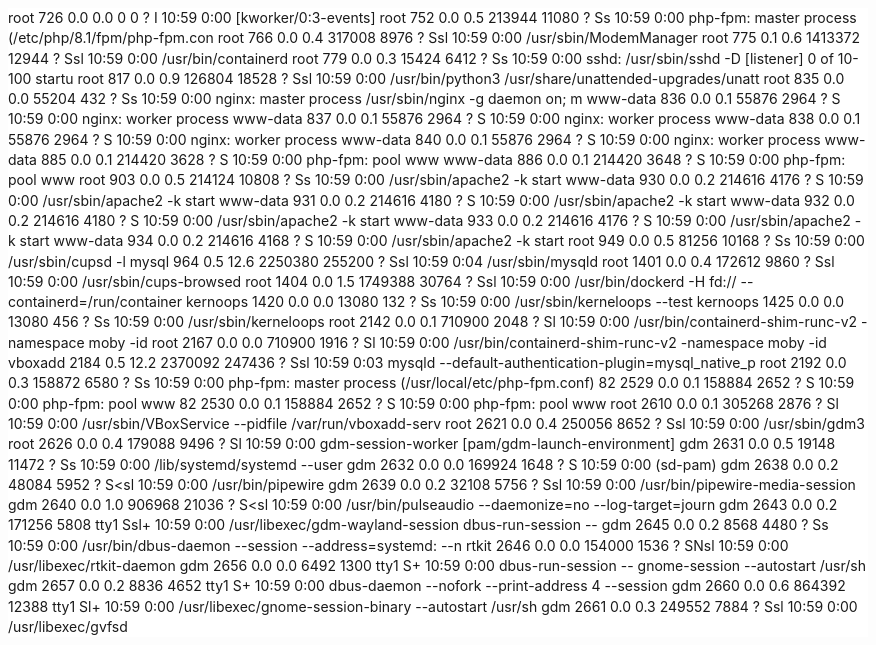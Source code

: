 root         726  0.0  0.0      0     0 ?        I    10:59   0:00 [kworker/0:3-events]
root         752  0.0  0.5 213944 11080 ?        Ss   10:59   0:00 php-fpm: master process (/etc/php/8.1/fpm/php-fpm.con
root         766  0.0  0.4 317008  8976 ?        Ssl  10:59   0:00 /usr/sbin/ModemManager
root         775  0.1  0.6 1413372 12944 ?       Ssl  10:59   0:00 /usr/bin/containerd
root         779  0.0  0.3  15424  6412 ?        Ss   10:59   0:00 sshd: /usr/sbin/sshd -D [listener] 0 of 10-100 startu
root         817  0.0  0.9 126804 18528 ?        Ssl  10:59   0:00 /usr/bin/python3 /usr/share/unattended-upgrades/unatt
root         835  0.0  0.0  55204   432 ?        Ss   10:59   0:00 nginx: master process /usr/sbin/nginx -g daemon on; m
www-data     836  0.0  0.1  55876  2964 ?        S    10:59   0:00 nginx: worker process
www-data     837  0.0  0.1  55876  2964 ?        S    10:59   0:00 nginx: worker process
www-data     838  0.0  0.1  55876  2964 ?        S    10:59   0:00 nginx: worker process
www-data     840  0.0  0.1  55876  2964 ?        S    10:59   0:00 nginx: worker process
www-data     885  0.0  0.1 214420  3628 ?        S    10:59   0:00 php-fpm: pool www
www-data     886  0.0  0.1 214420  3648 ?        S    10:59   0:00 php-fpm: pool www
root         903  0.0  0.5 214124 10808 ?        Ss   10:59   0:00 /usr/sbin/apache2 -k start
www-data     930  0.0  0.2 214616  4176 ?        S    10:59   0:00 /usr/sbin/apache2 -k start
www-data     931  0.0  0.2 214616  4180 ?        S    10:59   0:00 /usr/sbin/apache2 -k start
www-data     932  0.0  0.2 214616  4180 ?        S    10:59   0:00 /usr/sbin/apache2 -k start
www-data     933  0.0  0.2 214616  4176 ?        S    10:59   0:00 /usr/sbin/apache2 -k start
www-data     934  0.0  0.2 214616  4168 ?        S    10:59   0:00 /usr/sbin/apache2 -k start
root         949  0.0  0.5  81256 10168 ?        Ss   10:59   0:00 /usr/sbin/cupsd -l
mysql        964  0.5 12.6 2250380 255200 ?      Ssl  10:59   0:04 /usr/sbin/mysqld
root        1401  0.0  0.4 172612  9860 ?        Ssl  10:59   0:00 /usr/sbin/cups-browsed
root        1404  0.0  1.5 1749388 30764 ?       Ssl  10:59   0:00 /usr/bin/dockerd -H fd:// --containerd=/run/container
kernoops    1420  0.0  0.0  13080   132 ?        Ss   10:59   0:00 /usr/sbin/kerneloops --test
kernoops    1425  0.0  0.0  13080   456 ?        Ss   10:59   0:00 /usr/sbin/kerneloops
root        2142  0.0  0.1 710900  2048 ?        Sl   10:59   0:00 /usr/bin/containerd-shim-runc-v2 -namespace moby -id
root        2167  0.0  0.0 710900  1916 ?        Sl   10:59   0:00 /usr/bin/containerd-shim-runc-v2 -namespace moby -id
vboxadd     2184  0.5 12.2 2370092 247436 ?      Ssl  10:59   0:03 mysqld --default-authentication-plugin=mysql_native_p
root        2192  0.0  0.3 158872  6580 ?        Ss   10:59   0:00 php-fpm: master process (/usr/local/etc/php-fpm.conf)
82          2529  0.0  0.1 158884  2652 ?        S    10:59   0:00 php-fpm: pool www
82          2530  0.0  0.1 158884  2652 ?        S    10:59   0:00 php-fpm: pool www
root        2610  0.0  0.1 305268  2876 ?        Sl   10:59   0:00 /usr/sbin/VBoxService --pidfile /var/run/vboxadd-serv
root        2621  0.0  0.4 250056  8652 ?        Ssl  10:59   0:00 /usr/sbin/gdm3
root        2626  0.0  0.4 179088  9496 ?        Sl   10:59   0:00 gdm-session-worker [pam/gdm-launch-environment]
gdm         2631  0.0  0.5  19148 11472 ?        Ss   10:59   0:00 /lib/systemd/systemd --user
gdm         2632  0.0  0.0 169924  1648 ?        S    10:59   0:00 (sd-pam)
gdm         2638  0.0  0.2  48084  5952 ?        S<sl 10:59   0:00 /usr/bin/pipewire
gdm         2639  0.0  0.2  32108  5756 ?        Ssl  10:59   0:00 /usr/bin/pipewire-media-session
gdm         2640  0.0  1.0 906968 21036 ?        S<sl 10:59   0:00 /usr/bin/pulseaudio --daemonize=no --log-target=journ
gdm         2643  0.0  0.2 171256  5808 tty1     Ssl+ 10:59   0:00 /usr/libexec/gdm-wayland-session dbus-run-session --
gdm         2645  0.0  0.2   8568  4480 ?        Ss   10:59   0:00 /usr/bin/dbus-daemon --session --address=systemd: --n
rtkit       2646  0.0  0.0 154000  1536 ?        SNsl 10:59   0:00 /usr/libexec/rtkit-daemon
gdm         2656  0.0  0.0   6492  1300 tty1     S+   10:59   0:00 dbus-run-session -- gnome-session --autostart /usr/sh
gdm         2657  0.0  0.2   8836  4652 tty1     S+   10:59   0:00 dbus-daemon --nofork --print-address 4 --session
gdm         2660  0.0  0.6 864392 12388 tty1     Sl+  10:59   0:00 /usr/libexec/gnome-session-binary --autostart /usr/sh
gdm         2661  0.0  0.3 249552  7884 ?        Ssl  10:59   0:00 /usr/libexec/gvfsd